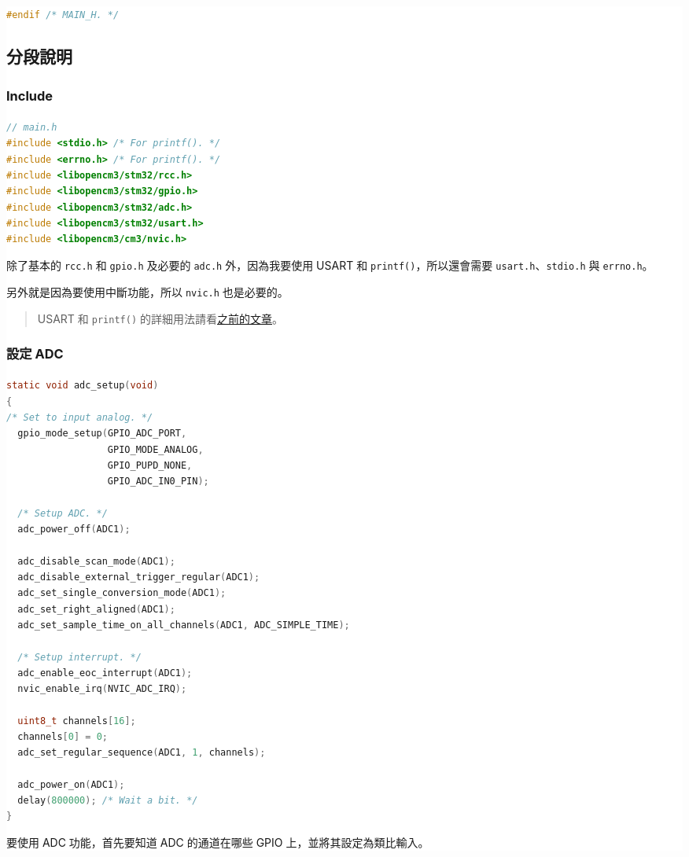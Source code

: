 ``` c
#endif /* MAIN_H. */
```

## 分段說明
### Include
``` c
// main.h
#include <stdio.h> /* For printf(). */
#include <errno.h> /* For printf(). */
#include <libopencm3/stm32/rcc.h>
#include <libopencm3/stm32/gpio.h>
#include <libopencm3/stm32/adc.h>
#include <libopencm3/stm32/usart.h>
#include <libopencm3/cm3/nvic.h>
```
除了基本的 `rcc.h` 和 `gpio.h` 及必要的 `adc.h` 外，因為我要使用 USART 和 `printf()`，所以還會需要 `usart.h`、`stdio.h` 與 `errno.h`。

另外就是因為要使用中斷功能，所以 `nvic.h` 也是必要的。

> USART 和 `printf()` 的詳細用法請看[之前的文章](/posts/libopencm3-stm32-9/)。

### 設定 ADC
``` c
static void adc_setup(void)
{
/* Set to input analog. */
  gpio_mode_setup(GPIO_ADC_PORT,
                  GPIO_MODE_ANALOG,
                  GPIO_PUPD_NONE,
                  GPIO_ADC_IN0_PIN);

  /* Setup ADC. */
  adc_power_off(ADC1);

  adc_disable_scan_mode(ADC1);
  adc_disable_external_trigger_regular(ADC1);
  adc_set_single_conversion_mode(ADC1);
  adc_set_right_aligned(ADC1);
  adc_set_sample_time_on_all_channels(ADC1, ADC_SIMPLE_TIME);

  /* Setup interrupt. */
  adc_enable_eoc_interrupt(ADC1);
  nvic_enable_irq(NVIC_ADC_IRQ);

  uint8_t channels[16];
  channels[0] = 0;
  adc_set_regular_sequence(ADC1, 1, channels);

  adc_power_on(ADC1);
  delay(800000); /* Wait a bit. */
}
```
要使用 ADC 功能，首先要知道 ADC 的通道在哪些 GPIO 上，並將其設定為類比輸入。

